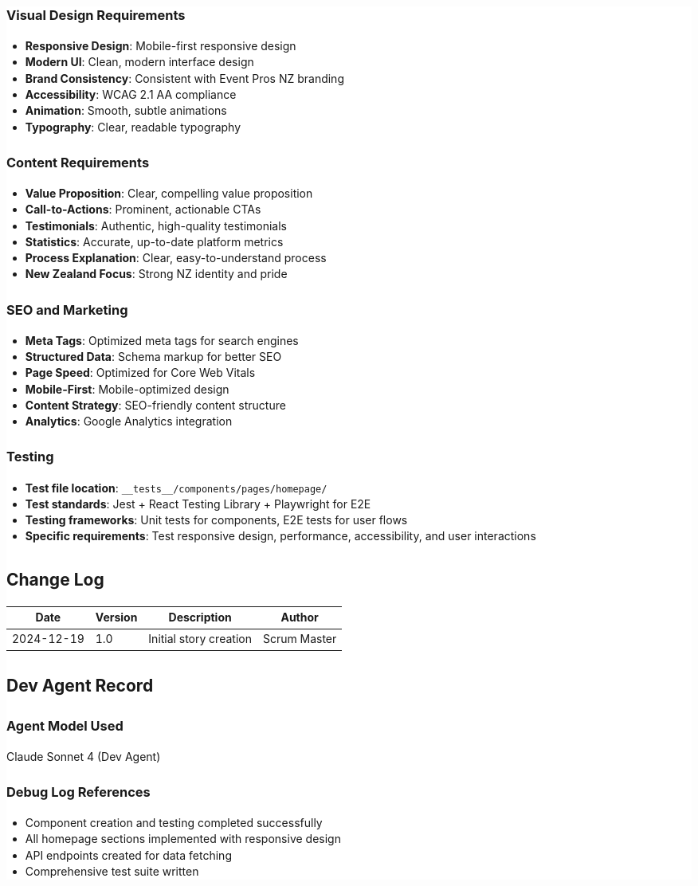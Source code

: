 ### Visual Design Requirements

- **Responsive Design**: Mobile-first responsive design
- **Modern UI**: Clean, modern interface design
- **Brand Consistency**: Consistent with Event Pros NZ branding
- **Accessibility**: WCAG 2.1 AA compliance
- **Animation**: Smooth, subtle animations
- **Typography**: Clear, readable typography

### Content Requirements

- **Value Proposition**: Clear, compelling value proposition
- **Call-to-Actions**: Prominent, actionable CTAs
- **Testimonials**: Authentic, high-quality testimonials
- **Statistics**: Accurate, up-to-date platform metrics
- **Process Explanation**: Clear, easy-to-understand process
- **New Zealand Focus**: Strong NZ identity and pride

### SEO and Marketing

- **Meta Tags**: Optimized meta tags for search engines
- **Structured Data**: Schema markup for better SEO
- **Page Speed**: Optimized for Core Web Vitals
- **Mobile-First**: Mobile-optimized design
- **Content Strategy**: SEO-friendly content structure
- **Analytics**: Google Analytics integration

### Testing

- **Test file location**: `__tests__/components/pages/homepage/`
- **Test standards**: Jest + React Testing Library + Playwright for E2E
- **Testing frameworks**: Unit tests for components, E2E tests for user flows
- **Specific requirements**: Test responsive design, performance, accessibility, and user interactions

## Change Log

| Date       | Version | Description            | Author       |
| ---------- | ------- | ---------------------- | ------------ |
| 2024-12-19 | 1.0     | Initial story creation | Scrum Master |

## Dev Agent Record

### Agent Model Used

Claude Sonnet 4 (Dev Agent)

### Debug Log References

- Component creation and testing completed successfully
- All homepage sections implemented with responsive design
- API endpoints created for data fetching
- Comprehensive test suite written
